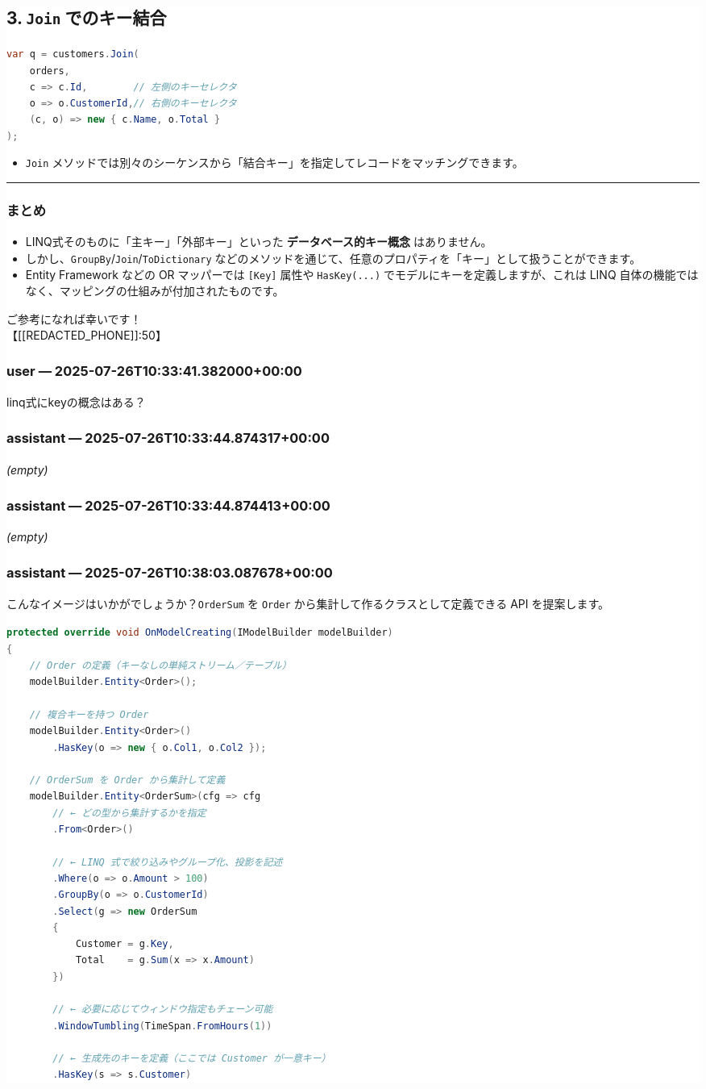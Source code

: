 
## 3. `Join` でのキー結合
```csharp
var q = customers.Join(
    orders,
    c => c.Id,        // 左側のキーセレクタ
    o => o.CustomerId,// 右側のキーセレクタ
    (c, o) => new { c.Name, o.Total }
);
```
- `Join` メソッドでは別々のシーケンスから「結合キー」を指定してレコードをマッチングできます。

---
### まとめ
- LINQ式そのものに「主キー」「外部キー」といった **データベース的キー概念** はありません。  
- しかし、`GroupBy`/`Join`/`ToDictionary` などのメソッドを通じて、任意のプロパティを「キー」として扱うことができます。  
- Entity Framework などの OR マッパーでは `[Key]` 属性や `HasKey(...)` でモデルにキーを定義しますが、これは LINQ 自体の機能ではなく、マッピングの仕組みが付加されたものです。

ご参考になれば幸いです！  
【[[REDACTED_PHONE]]:50】
### user — 2025-07-26T10:33:41.382000+00:00

linq式にkeyの概念はある？
### assistant — 2025-07-26T10:33:44.874317+00:00

_(empty)_
### assistant — 2025-07-26T10:33:44.874413+00:00

_(empty)_
### assistant — 2025-07-26T10:38:03.087678+00:00

こんなイメージはいかがでしょうか？`OrderSum` を `Order` から集計して作るクラスとして定義できる API を提案します。

```csharp
protected override void OnModelCreating(IModelBuilder modelBuilder)
{
    // Order の定義（キーなしの単純ストリーム／テーブル）
    modelBuilder.Entity<Order>();

    // 複合キーを持つ Order
    modelBuilder.Entity<Order>()
        .HasKey(o => new { o.Col1, o.Col2 });

    // OrderSum を Order から集計して定義
    modelBuilder.Entity<OrderSum>(cfg => cfg
        // ← どの型から集計するかを指定
        .From<Order>()
        
        // ← LINQ 式で絞り込みやグループ化、投影を記述
        .Where(o => o.Amount > 100)
        .GroupBy(o => o.CustomerId)
        .Select(g => new OrderSum
        {
            Customer = g.Key,
            Total    = g.Sum(x => x.Amount)
        })
        
        // ← 必要に応じてウィンドウ指定もチェーン可能
        .WindowTumbling(TimeSpan.FromHours(1))
        
        // ← 生成先のキーを定義（ここでは Customer が一意キー）
        .HasKey(s => s.Customer)
```